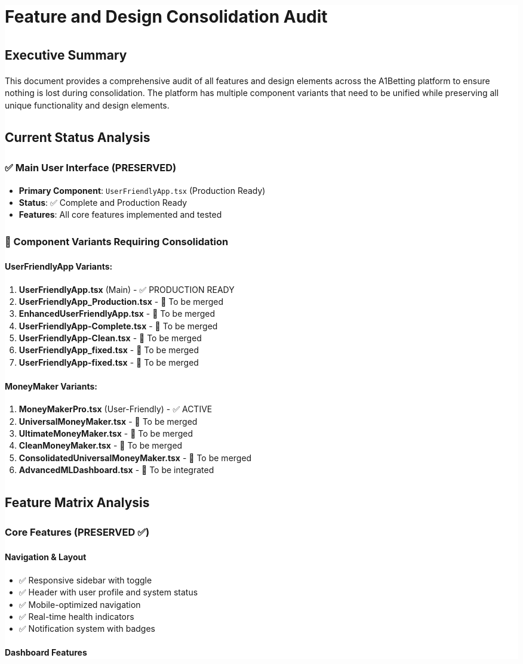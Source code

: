 # Feature and Design Consolidation Audit

## Executive Summary

This document provides a comprehensive audit of all features and design elements across the A1Betting platform to ensure nothing is lost during consolidation. The platform has multiple component variants that need to be unified while preserving all unique functionality and design elements.

## Current Status Analysis

### ✅ Main User Interface (PRESERVED)

- **Primary Component**: `UserFriendlyApp.tsx` (Production Ready)
- **Status**: ✅ Complete and Production Ready
- **Features**: All core features implemented and tested

### 🔄 Component Variants Requiring Consolidation

#### UserFriendlyApp Variants:

1. **UserFriendlyApp.tsx** (Main) - ✅ PRODUCTION READY
2. **UserFriendlyApp_Production.tsx** - 🔄 To be merged
3. **EnhancedUserFriendlyApp.tsx** - 🔄 To be merged
4. **UserFriendlyApp-Complete.tsx** - 🔄 To be merged
5. **UserFriendlyApp-Clean.tsx** - 🔄 To be merged
6. **UserFriendlyApp_fixed.tsx** - 🔄 To be merged
7. **UserFriendlyApp-fixed.tsx** - 🔄 To be merged

#### MoneyMaker Variants:

1. **MoneyMakerPro.tsx** (User-Friendly) - ✅ ACTIVE
2. **UniversalMoneyMaker.tsx** - 🔄 To be merged
3. **UltimateMoneyMaker.tsx** - 🔄 To be merged
4. **CleanMoneyMaker.tsx** - 🔄 To be merged
5. **ConsolidatedUniversalMoneyMaker.tsx** - 🔄 To be merged
6. **AdvancedMLDashboard.tsx** - 🔄 To be integrated

## Feature Matrix Analysis

### Core Features (PRESERVED ✅)

#### Navigation & Layout

- ✅ Responsive sidebar with toggle
- ✅ Header with user profile and system status
- ✅ Mobile-optimized navigation
- ✅ Real-time health indicators
- ✅ Notification system with badges

#### Dashboard Features
